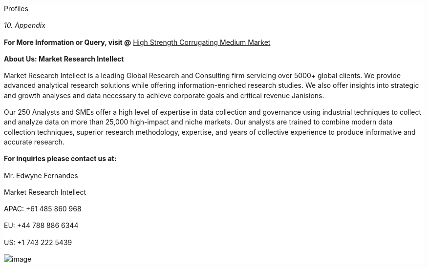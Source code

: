 Profiles</span></em></p><p><em><span class="font-[700]">10. Appendix</span></em></p><p><span class="font-[700]"><strong>For More Information or Query, visit&nbsp;@</strong>&nbsp;</span><span class="font-[700]"><a href="https://www.marketresearchintellect.com/product/global-high-strength-corrugating-medium-market-size-and-forecast-3/?utm_source=Linkedin&utm_medium=042" target="_blank" data-tracking-control-name="article-ssr-frontend-pulse_little-text-block" data-tracking-will-navigate="" data-test-link="">High Strength Corrugating Medium Market</a></span></p><p><strong><span class="font-[700]">About Us: Market Research Intellect</span></strong></p><p><span class="">Market Research Intellect is a leading Global Research and Consulting firm servicing over 5000+ global clients. We provide advanced analytical research solutions while offering information-enriched research studies.&nbsp;</span>We also offer insights into strategic and growth analyses and data necessary to achieve corporate goals and critical revenue Janisions.</p><p><span class="">Our 250 Analysts and SMEs offer a high level of expertise in data collection and governance using industrial techniques to collect and analyze data on more than 25,000 high-impact and niche markets. Our analysts are trained to combine modern data collection techniques, superior research methodology, expertise, and years of collective experience to produce informative and accurate research.</span></p><p><strong>For inquiries please contact us at:</strong></p><p>Mr. Edwyne Fernandes</p><p>Market Research Intellect</p><p>APAC: +61 485 860 968</p><p>EU: +44 788 886 6344</p><p>US: +1 743 222 5439</p>
![image](https://github.com/user-attachments/assets/8212eb17-2caf-48d1-a463-4dd3faf3fcc1)
